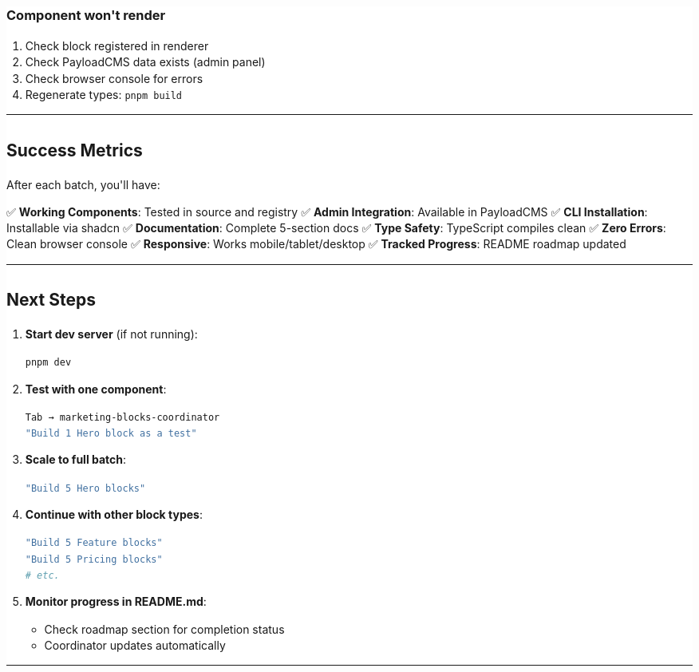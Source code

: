 ### Component won't render

1. Check block registered in renderer
2. Check PayloadCMS data exists (admin panel)
3. Check browser console for errors
4. Regenerate types: `pnpm build`

---

## Success Metrics

After each batch, you'll have:

✅ **Working Components**: Tested in source and registry
✅ **Admin Integration**: Available in PayloadCMS
✅ **CLI Installation**: Installable via shadcn
✅ **Documentation**: Complete 5-section docs
✅ **Type Safety**: TypeScript compiles clean
✅ **Zero Errors**: Clean browser console
✅ **Responsive**: Works mobile/tablet/desktop
✅ **Tracked Progress**: README roadmap updated

---

## Next Steps

1. **Start dev server** (if not running):

   ```bash
   pnpm dev
   ```

2. **Test with one component**:

   ```bash
   Tab → marketing-blocks-coordinator
   "Build 1 Hero block as a test"
   ```

3. **Scale to full batch**:

   ```bash
   "Build 5 Hero blocks"
   ```

4. **Continue with other block types**:

   ```bash
   "Build 5 Feature blocks"
   "Build 5 Pricing blocks"
   # etc.
   ```

5. **Monitor progress in README.md**:
   - Check roadmap section for completion status
   - Coordinator updates automatically

---